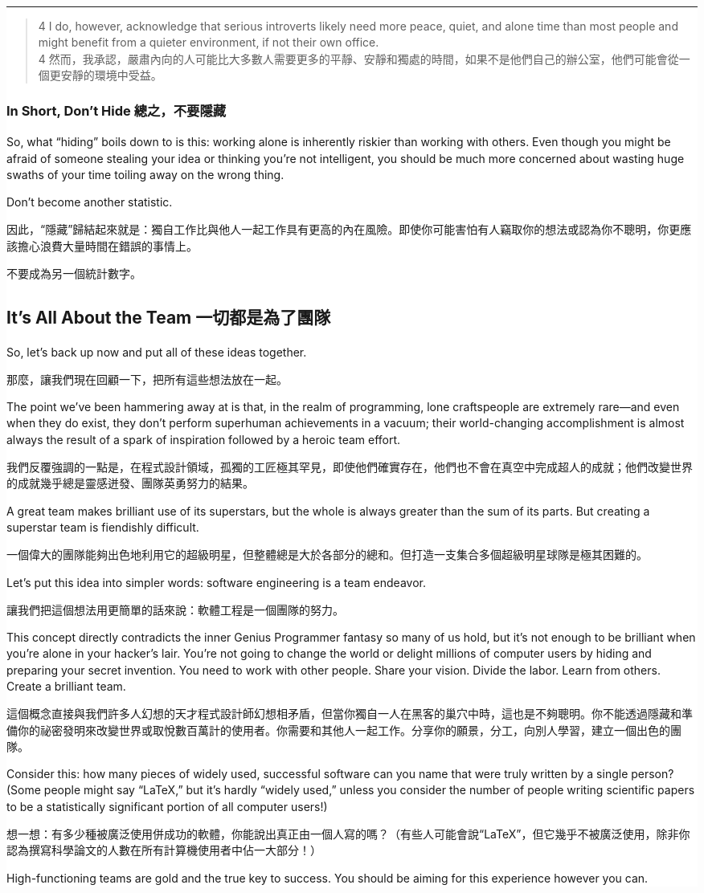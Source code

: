 ------


> 4    I do, however, acknowledge that serious introverts likely need more peace, quiet, and alone time than most people and might benefit from a quieter environment, if not their own office.  
> 4  然而，我承認，嚴肅內向的人可能比大多數人需要更多的平靜、安靜和獨處的時間，如果不是他們自己的辦公室，他們可能會從一個更安靜的環境中受益。

### In Short, Don’t Hide 總之，不要隱藏

So, what “hiding” boils down to is this: working alone is inherently riskier than working with others. Even though you might be afraid of someone stealing your idea or thinking you’re not intelligent, you should be much more concerned about wasting huge swaths of your time toiling away on the wrong thing.

Don’t become another statistic.

因此，“隱藏”歸結起來就是：獨自工作比與他人一起工作具有更高的內在風險。即使你可能害怕有人竊取你的想法或認為你不聰明，你更應該擔心浪費大量時間在錯誤的事情上。

不要成為另一個統計數字。

## It’s All About the Team 一切都是為了團隊

So, let’s back up now and put all of these ideas together.

那麼，讓我們現在回顧一下，把所有這些想法放在一起。

The point we’ve been hammering away at is that, in the realm of programming, lone craftspeople are extremely rare—and even when they do exist, they don’t perform superhuman achievements in a vacuum; their world-changing accomplishment is almost always the result of a spark of inspiration followed by a heroic team effort.

我們反覆強調的一點是，在程式設計領域，孤獨的工匠極其罕見，即使他們確實存在，他們也不會在真空中完成超人的成就；他們改變世界的成就幾乎總是靈感迸發、團隊英勇努力的結果。

A great team makes brilliant use of its superstars, but the whole is always greater than the sum of its parts. But creating a superstar team is fiendishly difficult.

一個偉大的團隊能夠出色地利用它的超級明星，但整體總是大於各部分的總和。但打造一支集合多個超級明星球隊是極其困難的。

Let’s put this idea into simpler words: software engineering is a team endeavor.

讓我們把這個想法用更簡單的話來說：軟體工程是一個團隊的努力。

This concept directly contradicts the inner Genius Programmer fantasy so many of us hold, but it’s not enough to be brilliant when you’re alone in your hacker’s lair. You’re not going to change the world or delight millions of computer users by hiding and preparing your secret invention. You need to work with other people. Share your vision. Divide the labor. Learn from others. Create a brilliant team.

這個概念直接與我們許多人幻想的天才程式設計師幻想相矛盾，但當你獨自一人在黑客的巢穴中時，這也是不夠聰明。你不能透過隱藏和準備你的祕密發明來改變世界或取悅數百萬計的使用者。你需要和其他人一起工作。分享你的願景，分工，向別人學習，建立一個出色的團隊。

Consider this: how many pieces of widely used, successful software can you name that were truly written by a single person? (Some people might say “LaTeX,” but it’s hardly “widely used,” unless you consider the number of people writing scientific papers to be a statistically significant portion of all computer users!)

想一想：有多少種被廣泛使用併成功的軟體，你能說出真正由一個人寫的嗎？（有些人可能會說“LaTeX”，但它幾乎不被廣泛使用，除非你認為撰寫科學論文的人數在所有計算機使用者中佔一大部分！）

High-functioning teams are gold and the true key to success. You should be aiming for this experience however you can.
